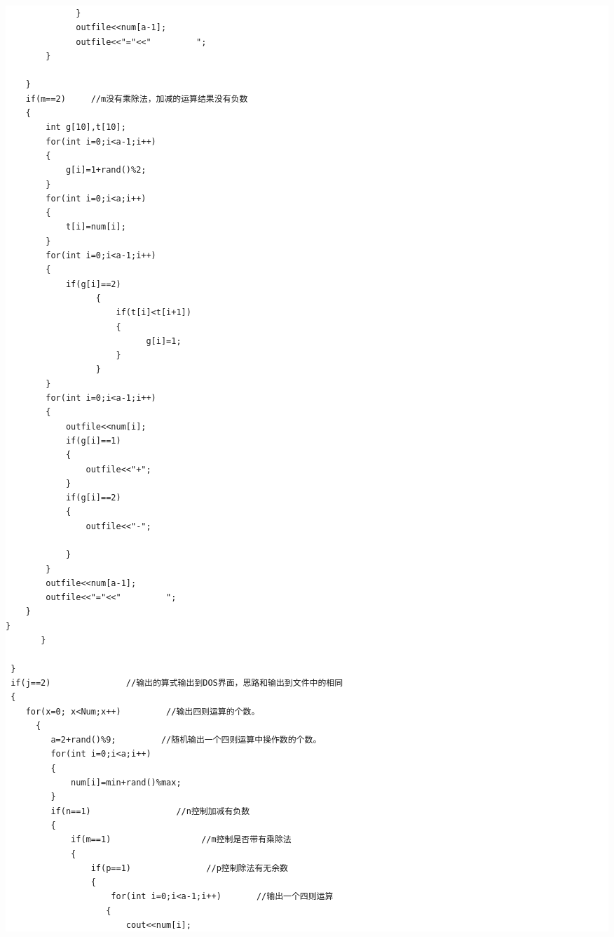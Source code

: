 				  }
				  outfile<<num[a-1];
				  outfile<<"="<<"         ";
			}
				 
		}
		if(m==2)     //m没有乘除法，加减的运算结果没有负数
		{  
			int g[10],t[10];
			for(int i=0;i<a-1;i++) 
			{
				g[i]=1+rand()%2;
		    }
			for(int i=0;i<a;i++)
			{
				t[i]=num[i];
			}
			for(int i=0;i<a-1;i++)
			{
			    if(g[i]==2)
					  {
						  if(t[i]<t[i+1])
						  {
								g[i]=1;
						  }
					  }
			}
			for(int i=0;i<a-1;i++)
			{
				outfile<<num[i];
				if(g[i]==1)
	            {
					outfile<<"+";
				}
				if(g[i]==2)
				{
					outfile<<"-";
						
				}
			}
			outfile<<num[a-1];
			outfile<<"="<<"         ";
		}
	}
	       }
	
	 }
	 if(j==2)               //输出的算式输出到DOS界面，思路和输出到文件中的相同
	 {    
		for(x=0; x<Num;x++)         //输出四则运算的个数。
	      {
             a=2+rand()%9;         //随机输出一个四则运算中操作数的个数。
	         for(int i=0;i<a;i++)
	         {
		         num[i]=min+rand()%max;
	         }
			 if(n==1)                 //n控制加减有负数
			 {   
				 if(m==1)                  //m控制是否带有乘除法
				 { 
					 if(p==1)               //p控制除法有无余数
					 {
						 for(int i=0;i<a-1;i++)       //输出一个四则运算
						{    
							cout<<num[i];